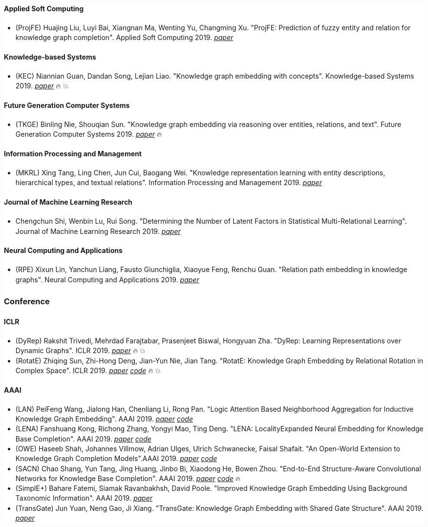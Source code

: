 #### Applied Soft Computing

- (ProjFE) Huajing Liu, Luyi Bai, Xiangnan Ma, Wenting Yu, Changming Xu. "ProjFE: Prediction of fuzzy entity and relation for knowledge graph completion". Applied Soft Computing 2019. [*paper*](https://www.sciencedirect.com/science/article/pii/S1568494619302959?via%3Dihub)

#### Knowledge-based Systems

- (KEC) Niannian Guan, Dandan Song, Lejian Liao. "Knowledge graph embedding with concepts". Knowledge-based Systems 2019. [*paper*](https://www.sciencedirect.com/science/article/pii/S0950705118304945?via%3Dihub) :fire: :boom:

#### Future Generation Computer Systems

- (TKGE) Binling Nie, Shouqian Sun. "Knowledge graph embedding via reasoning over entities, relations, and text". Future Generation Computer Systems 2019. [*paper*](https://www.sciencedirect.com/science/article/pii/S0167739X17321593?via%3Dihub) :fire:

#### Information Processing and Management

- (MKRL) Xing Tang, Ling Chen, Jun Cui, Baogang Wei. "Knowledge representation learning with entity descriptions, hierarchical types, and textual relations". Information Processing and Management 2019. [*paper*](https://www.sciencedirect.com/science/article/abs/pii/S0306457318303698?via%3Dihub)

#### Journal of Machine Learning Research

- Chengchun Shi, Wenbin Lu, Rui Song. "Determining the Number of Latent Factors in Statistical Multi-Relational Learning". Journal of Machine Learning Research 2019. [*paper*](http://jmlr.org/papers/v20/18-037.html)

#### Neural Computing and Applications

- (RPE) Xixun Lin, Yanchun Liang, Fausto Giunchiglia, Xiaoyue Feng, Renchu Guan. "Relation path embedding in knowledge graphs". Neural Computing and Applications 2019. [*paper*](https://link.springer.com/article/10.1007%2Fs00521-018-3384-6)

### Conference

#### ICLR

- (DyRep) Rakshit Trivedi, Mehrdad Farajtabar, Prasenjeet Biswal, Hongyuan Zha. "DyRep: Learning Representations over Dynamic Graphs". ICLR 2019. [*paper*](https://openreview.net/forum?id=HyePrhR5KX) :fire: :boom:
- (RotatE) Zhiqing Sun, Zhi-Hong Deng, Jian-Yun Nie, Jian Tang. "RotatE: Knowledge Graph Embedding by Relational Rotation in Complex Space". ICLR 2019. [*paper*](https://openreview.net/forum?id=HkgEQnRqYQ) [*code*](https://github.com/DeepGraphLearning/KnowledgeGraphEmbedding) :fire: :boom:

#### AAAI

- (LAN) PeiFeng Wang, Jialong Han, Chenliang Li, Rong Pan. "Logic Attention Based Neighborhood Aggregation for Inductive Knowledge Graph Embedding". AAAI 2019. [*paper*](https://aaai.org/ojs/index.php/AAAI/article/view/4698) [*code*](https://github.com/wangpf3/LAN)
- (LENA) Fanshuang Kong, Richong Zhang, Yongyi Mao, Ting Deng. "LENA: LocalityExpanded Neural Embedding for Knowledge Base Completion". AAAI 2019. [*paper*](https://aaai.org/ojs/index.php/AAAI/article/view/4144) [*code*](https://github.com/fskong/LENA)
- (OWE) Haseeb Shah, Johannes Villmow, Adrian Ulges, Ulrich Schwanecke, Faisal Shafait. "An Open-World Extension to Knowledge Graph Completion Models".AAAI 2019. [*paper*](https://aaai.org/ojs/index.php/AAAI/article/view/4162) [*code*](https://github.com/haseebs/OWE)
- (SACN) Chao Shang, Yun Tang, Jing Huang, Jinbo Bi, Xiaodong He, Bowen Zhou. "End-to-End Structure-Aware Convolutional Networks for Knowledge Base Completion". AAAI 2019. [*paper*](https://aaai.org/ojs/index.php/AAAI/article/view/4164) [*code*](https://github.com/JD-AI-Research-Silicon-Valley/SACN) :fire:
- (SimplE+) Bahare Fatemi, Siamak Ravanbakhsh, David Poole. "Improved Knowledge Graph Embedding Using Background Taxonomic Information". AAAI 2019. [*paper*](https://aaai.org/ojs/index.php/AAAI/article/view/4231)
- (TransGate) Jun Yuan, Neng Gao, Ji Xiang. "TransGate: Knowledge Graph Embedding with Shared Gate Structure". AAAI 2019. [*paper*](https://aaai.org/ojs/index.php/AAAI/article/view/4169)
